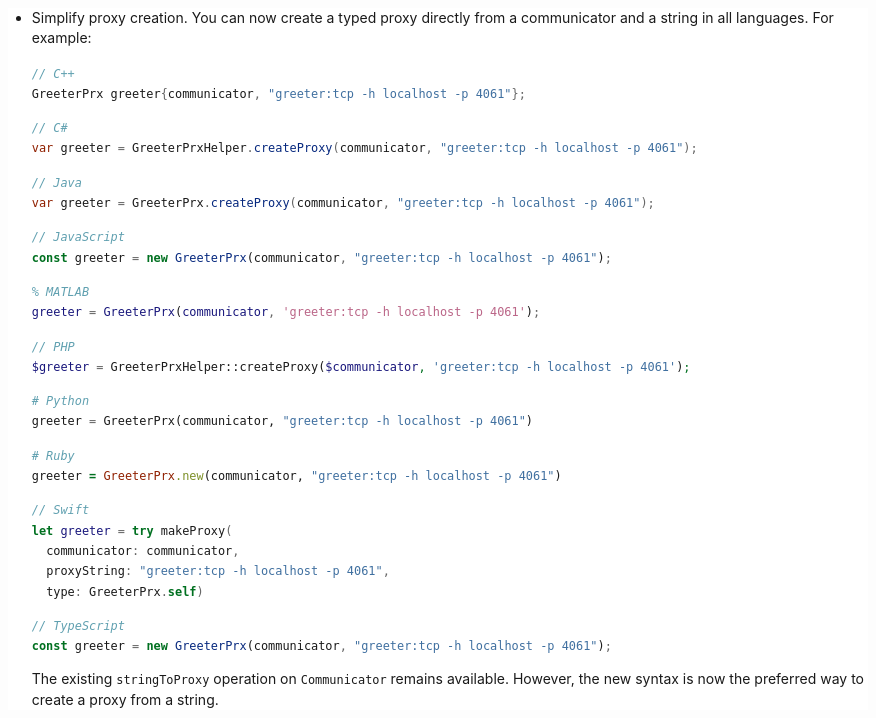 - Simplify proxy creation.
  You can now create a typed proxy directly from a communicator and a string in all languages. For example:

  ```cpp
  // C++
  GreeterPrx greeter{communicator, "greeter:tcp -h localhost -p 4061"};
  ```

  ```csharp
  // C#
  var greeter = GreeterPrxHelper.createProxy(communicator, "greeter:tcp -h localhost -p 4061");
  ```

  ```java
  // Java
  var greeter = GreeterPrx.createProxy(communicator, "greeter:tcp -h localhost -p 4061");
  ```

   ```js
  // JavaScript
  const greeter = new GreeterPrx(communicator, "greeter:tcp -h localhost -p 4061");
  ```

  ```matlab
  % MATLAB
  greeter = GreeterPrx(communicator, 'greeter:tcp -h localhost -p 4061');
  ```

  ```php
  // PHP
  $greeter = GreeterPrxHelper::createProxy($communicator, 'greeter:tcp -h localhost -p 4061');
  ```

  ```python
  # Python
  greeter = GreeterPrx(communicator, "greeter:tcp -h localhost -p 4061")
  ```

  ```ruby
  # Ruby
  greeter = GreeterPrx.new(communicator, "greeter:tcp -h localhost -p 4061")
  ```

  ```swift
  // Swift
  let greeter = try makeProxy(
    communicator: communicator,
    proxyString: "greeter:tcp -h localhost -p 4061",
    type: GreeterPrx.self)
  ```

  ```ts
  // TypeScript
  const greeter = new GreeterPrx(communicator, "greeter:tcp -h localhost -p 4061");
  ```

  The existing `stringToProxy` operation on `Communicator` remains available. However, the new syntax is now the
  preferred way to create a proxy from a string.
